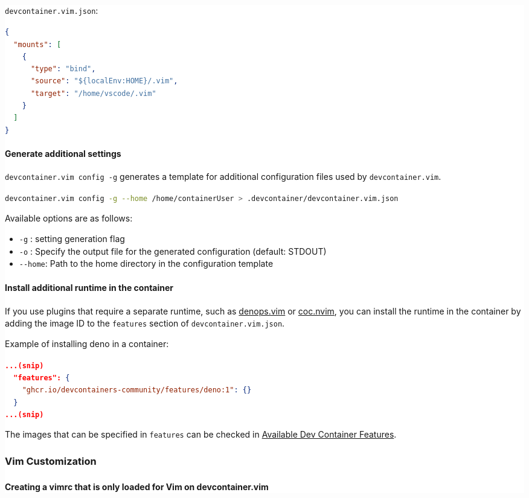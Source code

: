 `devcontainer.vim.json`:

```json
{
  "mounts": [
    {
      "type": "bind",
      "source": "${localEnv:HOME}/.vim",
      "target": "/home/vscode/.vim"
    }
  ]
}
```


#### Generate additional settings

`devcontainer.vim config -g` generates a template for additional configuration files used by `devcontainer.vim`.

```sh
devcontainer.vim config -g --home /home/containerUser > .devcontainer/devcontainer.vim.json
```

Available options are as follows:

- `-g` : setting generation flag
- `-o` : Specify the output file for the generated configuration (default: STDOUT)
- `--home`: Path to the home directory in the configuration template


#### Install additional runtime in the container

If you use plugins that require a separate runtime, such as
[denops.vim](https://github.com/vim-denops/denops.vim) or
[coc.nvim](https://github.com/neoclide/coc.nvim),
you can install the runtime in the container by adding the image ID to the `features` section of `devcontainer.vim.json`.

Example of installing deno in a container:

```json
...(snip)
  "features": {
    "ghcr.io/devcontainers-community/features/deno:1": {}
  }
...(snip)
```

The images that can be specified in `features` can be checked in
[Available Dev Container Features](https://containers.dev/features).


### Vim Customization

#### Creating a vimrc that is only loaded for Vim on devcontainer.vim
